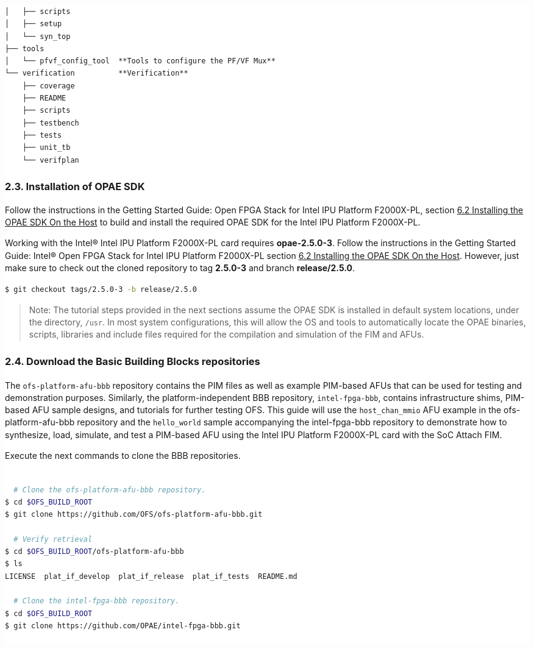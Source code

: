 ```
│   ├── scripts
│   ├── setup
│   └── syn_top
├── tools                  
│   └── pfvf_config_tool  **Tools to configure the PF/VF Mux**
└── verification          **Verification**
    ├── coverage
    ├── README
    ├── scripts
    ├── testbench
    ├── tests
    ├── unit_tb   
    └── verifplan

```

### **2.3. Installation of OPAE SDK**

Follow the instructions in the Getting Started Guide: Open FPGA Stack for Intel IPU Platform F2000X-PL, section [6.2 Installing the OPAE SDK On the Host](https://ofs.github.io/hw/f2000x/user_guides/ug_qs_ofs_f2000x/ug_qs_ofs_f2000x/#62-installing-the-opae-sdk-on-the-host) to build and install the required OPAE SDK for the Intel IPU Platform F2000X-PL.

Working with the Intel® Intel IPU Platform F2000X-PL card requires **opae-2.5.0-3**. Follow the instructions in the Getting Started Guide: Intel® Open FPGA Stack for Intel IPU Platform F2000X-PL section [6.2 Installing the OPAE SDK On the Host](https://ofs.github.io/hw/f2000x/user_guides/ug_qs_ofs_f2000x/ug_qs_ofs_f2000x/#62-installing-the-opae-sdk-on-the-host). However, just make sure to check out the cloned repository to tag **2.5.0-3** and branch **release/2.5.0**.

```sh
$ git checkout tags/2.5.0-3 -b release/2.5.0
```

> Note: The tutorial steps provided in the next sections assume the OPAE SDK is installed in default system locations, under the directory, ```/usr```. In most system configurations, this will allow the OS and tools to automatically locate the OPAE binaries, scripts, libraries and include files required for the compilation and simulation of the FIM and AFUs.


### **2.4. Download the Basic Building Blocks repositories**

The ```ofs-platform-afu-bbb``` repository contains the PIM files as well as example PIM-based AFUs that can be used for testing and demonstration purposes. Similarly, the platform-independent BBB repository, ```intel-fpga-bbb```, contains infrastructure shims, PIM-based AFU sample designs, and tutorials for further testing OFS. This guide will use the ```host_chan_mmio``` AFU example in the ofs-platform-afu-bbb repository and the ```hello_world``` sample accompanying the intel-fpga-bbb repository to demonstrate how to synthesize, load, simulate, and test a PIM-based AFU using the Intel IPU Platform F2000X-PL card with the SoC Attach FIM.

Execute the next commands to clone the BBB repositories.

```sh

  # Clone the ofs-platform-afu-bbb repository.
$ cd $OFS_BUILD_ROOT
$ git clone https://github.com/OFS/ofs-platform-afu-bbb.git
  
  # Verify retrieval
$ cd $OFS_BUILD_ROOT/ofs-platform-afu-bbb
$ ls
LICENSE  plat_if_develop  plat_if_release  plat_if_tests  README.md

  # Clone the intel-fpga-bbb repository.
$ cd $OFS_BUILD_ROOT 
$ git clone https://github.com/OPAE/intel-fpga-bbb.git 
 
```